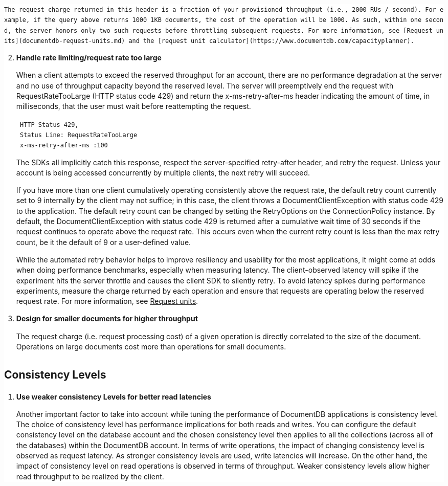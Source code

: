     The request charge returned in this header is a fraction of your provisioned throughput (i.e., 2000 RUs / second). For example, if the query above returns 1000 1KB documents, the cost of the operation will be 1000. As such, within one second, the server honors only two such requests before throttling subsequent requests. For more information, see [Request units](documentdb-request-units.md) and the [request unit calculator](https://www.documentdb.com/capacityplanner).

2. **Handle rate limiting/request rate too large**

    When a client attempts to exceed the reserved throughput for an account, there are no performance degradation at the server and no use of throughput capacity beyond the reserved level. The server will preemptively end the request with RequestRateTooLarge (HTTP status code 429) and return the x-ms-retry-after-ms header indicating the amount of time, in milliseconds, that the user must wait before reattempting the request.
 
        HTTP Status 429,
        Status Line: RequestRateTooLarge
        x-ms-retry-after-ms :100

    The SDKs all implicitly catch this response, respect the server-specified retry-after header, and retry the request. Unless your account is being accessed concurrently by multiple clients, the next retry will succeed.

    If you have more than one client cumulatively operating consistently above the request rate, the default retry count currently set to 9 internally by the client may not suffice; in this case, the client throws a DocumentClientException with status code 429 to the application. The default retry count can be changed by setting the RetryOptions on the ConnectionPolicy instance. By default, the DocumentClientException with status code 429 is returned after a cumulative wait time of 30 seconds if the request continues to operate above the request rate. This occurs even when the current retry count is less than the max retry count, be it the default of 9 or a user-defined value.

    While the automated retry behavior helps to improve resiliency and usability for the most applications, it might come at odds when doing performance benchmarks, especially when measuring latency.  The client-observed latency will spike if the experiment hits the server throttle and causes the client SDK to silently retry. To avoid latency spikes during performance experiments, measure the charge returned by each operation and ensure that requests are operating below the reserved request rate. For more information, see [Request units](documentdb-request-units.md).
   
3. **Design for smaller documents for higher throughput**

    The request charge (i.e. request processing cost) of a given operation is directly correlated to the size of the document. Operations on large documents cost more than operations for small documents.

## <a name="consistency-levels"></a>Consistency Levels

1. **Use weaker consistency Levels for better read latencies**

    Another important factor to take into account while tuning the performance of DocumentDB applications is consistency level. The choice of consistency level has performance implications for both reads and writes. You can configure the default consistency level on the database account and the chosen consistency level then applies to all the collections (across all of the databases) within the DocumentDB account. In terms of write operations, the impact of changing consistency level is observed as request latency. As stronger consistency levels are used, write latencies will increase. On the other hand, the impact of consistency level on read operations is observed in terms of throughput. Weaker consistency levels allow higher read throughput to be realized by the client.
